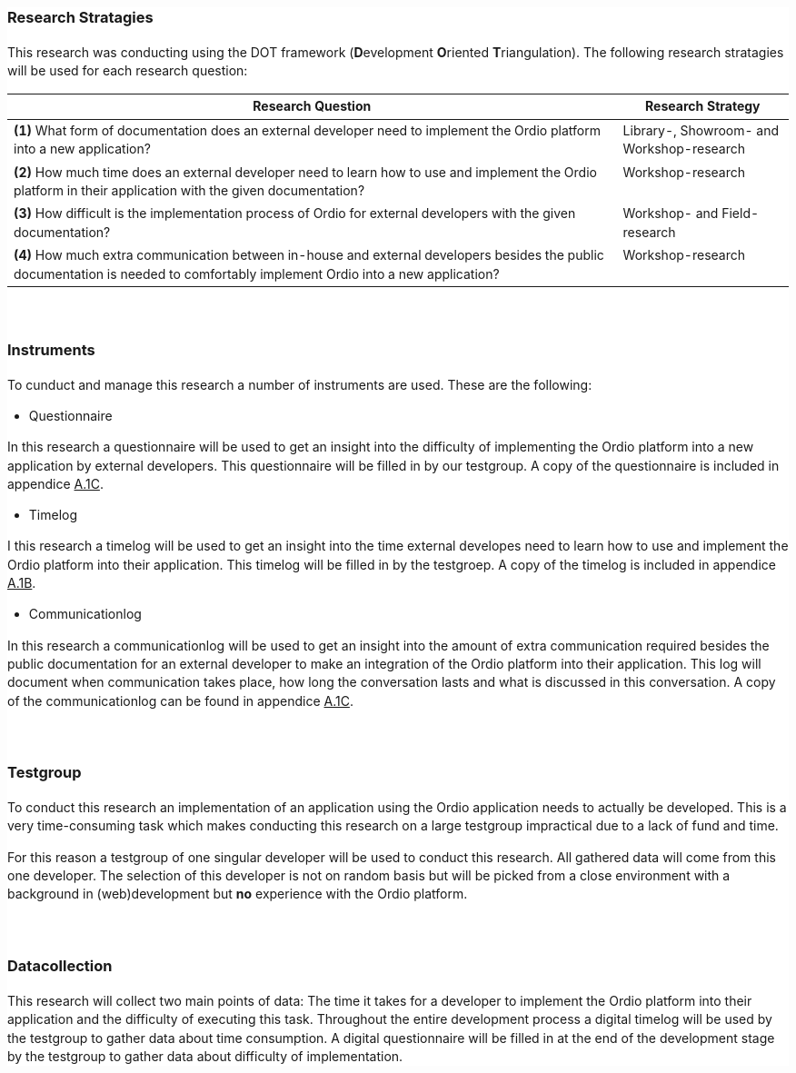 ### Research Stratagies
This research was conducting using the DOT framework (<b>D</b>evelopment <b>O</b>riented <b>T</b>riangulation). The following research stratagies will be used for each research question:

| Research Question | Research Strategy |
| --- | --- |
| <b>(1)</b> What form of documentation does an external developer need to implement the Ordio platform into a new application? | Library-, Showroom- and Workshop-research |
| <b>(2)</b> How much time does an external developer need to learn how to use and implement the Ordio platform in their application with the given documentation? | Workshop-research |
| <b>(3)</b> How difficult is the implementation process of Ordio for external developers with the given documentation? | Workshop- and Field-research |
| <b>(4)</b> How much extra communication between in-house and external developers besides the public documentation is needed to comfortably implement Ordio into a new application? | Workshop-research |

<br>

### Instruments
To cunduct and manage this research a number of instruments are used. These are the following:

- Questionnaire

In this research a questionnaire will be used to get an insight into the difficulty of implementing the Ordio platform into a new application by external developers. This questionnaire will be filled in by our testgroup. A copy of the questionnaire is included in appendice [A.1C](#appendices).

- Timelog

I this research a timelog will be used to get an insight into the time external developes need to learn how to use and implement the Ordio platform into their application. This timelog will be filled in by the testgroep. A copy of the timelog is included in appendice [A.1B](#appendices).

- Communicationlog

In this research a communicationlog will be used to get an insight into the amount of extra communication required besides the public documentation for an external developer to make an integration of the Ordio platform into their application. This log will document when communication takes place, how long the conversation lasts and what is discussed in this conversation. A copy of the communicationlog can be found in appendice [A.1C](#appendices). 

<br>

### Testgroup
To conduct this research an implementation of an application using the Ordio application needs to actually be developed. This is a very time-consuming task which makes conducting this research on a large testgroup impractical due to a lack of fund and time.

For this reason a testgroup of one singular developer will be used to conduct this research. All gathered data will come from this one developer. The selection of this developer is not on random basis but will be picked from a close environment with a background in (web)development but <b>no</b> experience with the Ordio platform.

<br>

### Datacollection
This research will collect two main points of data: The time it takes for a developer to implement the Ordio platform into their application and the difficulty of executing this task. Throughout the entire development process a digital timelog will be used by the testgroup to gather data about time consumption. A digital questionnaire will be filled in at the end of the development stage by the testgroup to gather data about difficulty of implementation.
